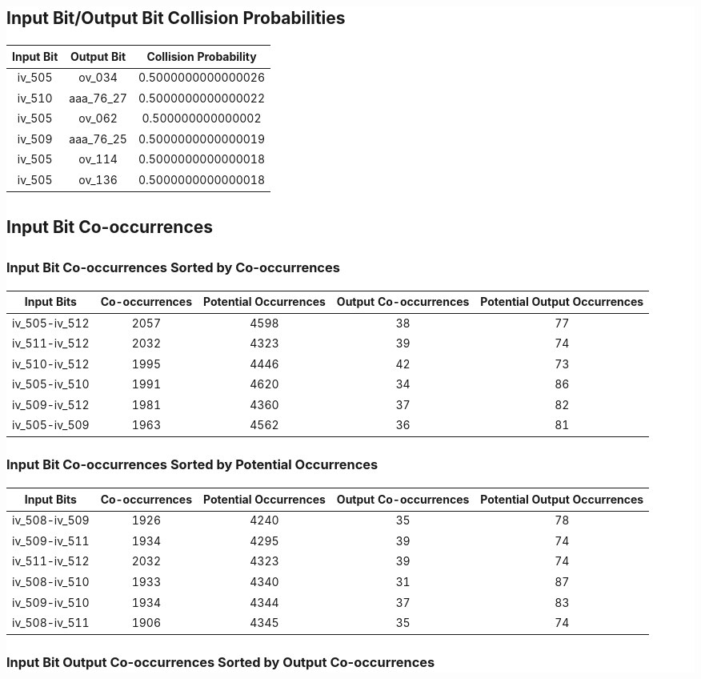 ## Input Bit/Output Bit Collision Probabilities

| Input Bit | Output Bit | Collision Probability |
|:---------:|:----------:|:---------------------:|
| iv_505 | ov_034 | 0.5000000000000026 |
| iv_510 | aaa_76_27 | 0.5000000000000022 |
| iv_505 | ov_062 | 0.500000000000002 |
| iv_509 | aaa_76_25 | 0.5000000000000019 |
| iv_505 | ov_114 | 0.5000000000000018 |
| iv_505 | ov_136 | 0.5000000000000018 |

## Input Bit Co-occurrences

### Input Bit Co-occurrences Sorted by Co-occurrences

| Input Bits | Co-occurrences | Potential Occurrences | Output Co-occurrences | Potential Output Occurrences |
|:----------:|:--------------:|:---------------------:|:---------------------:|:----------------------------:|
| iv_505-iv_512 | 2057 | 4598 | 38 | 77 |
| iv_511-iv_512 | 2032 | 4323 | 39 | 74 |
| iv_510-iv_512 | 1995 | 4446 | 42 | 73 |
| iv_505-iv_510 | 1991 | 4620 | 34 | 86 |
| iv_509-iv_512 | 1981 | 4360 | 37 | 82 |
| iv_505-iv_509 | 1963 | 4562 | 36 | 81 |

### Input Bit Co-occurrences Sorted by Potential Occurrences

| Input Bits | Co-occurrences | Potential Occurrences | Output Co-occurrences | Potential Output Occurrences |
|:----------:|:--------------:|:---------------------:|:---------------------:|:----------------------------:|
| iv_508-iv_509 | 1926 | 4240 | 35 | 78 |
| iv_509-iv_511 | 1934 | 4295 | 39 | 74 |
| iv_511-iv_512 | 2032 | 4323 | 39 | 74 |
| iv_508-iv_510 | 1933 | 4340 | 31 | 87 |
| iv_509-iv_510 | 1934 | 4344 | 37 | 83 |
| iv_508-iv_511 | 1906 | 4345 | 35 | 74 |

### Input Bit Output Co-occurrences Sorted by Output Co-occurrences
